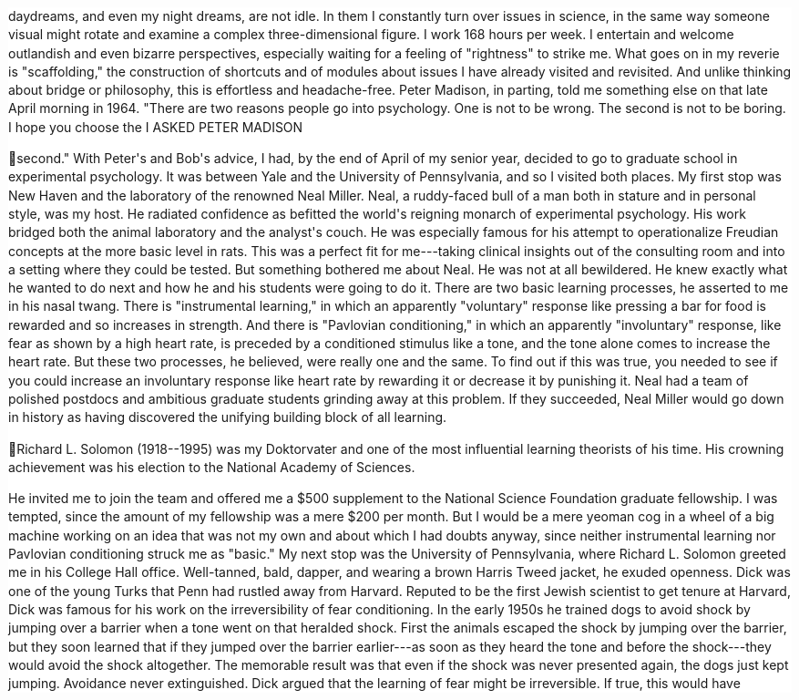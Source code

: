 daydreams, and even my night dreams, are not idle. In them I constantly
turn over issues in science, in the same way someone visual might rotate
and examine a complex three-dimensional figure. I work 168 hours per
week. I entertain and welcome outlandish and even bizarre perspectives,
especially waiting for a feeling of "rightness" to strike me. What goes
on in my reverie is "scaffolding," the construction of shortcuts and of
modules about issues I have already visited and revisited. And unlike
thinking about bridge or philosophy, this is effortless and
headache-free. Peter Madison, in parting, told me something else on that
late April morning in 1964. "There are two reasons people go into
psychology. One is not to be wrong. The second is not to be boring. I
hope you choose the I ASKED PETER MADISON

second." With Peter's and Bob's advice, I had, by the end of April of my
senior year, decided to go to graduate school in experimental
psychology. It was between Yale and the University of Pennsylvania, and
so I visited both places. My first stop was New Haven and the laboratory
of the renowned Neal Miller. Neal, a ruddy-faced bull of a man both in
stature and in personal style, was my host. He radiated confidence as
befitted the world's reigning monarch of experimental psychology. His
work bridged both the animal laboratory and the analyst's couch. He was
especially famous for his attempt to operationalize Freudian concepts at
the more basic level in rats. This was a perfect fit for me---taking
clinical insights out of the consulting room and into a setting where
they could be tested. But something bothered me about Neal. He was not
at all bewildered. He knew exactly what he wanted to do next and how he
and his students were going to do it. There are two basic learning
processes, he asserted to me in his nasal twang. There is "instrumental
learning," in which an apparently "voluntary" response like pressing a
bar for food is rewarded and so increases in strength. And there is
"Pavlovian conditioning," in which an apparently "involuntary" response,
like fear as shown by a high heart rate, is preceded by a conditioned
stimulus like a tone, and the tone alone comes to increase the heart
rate. But these two processes, he believed, were really one and the
same. To find out if this was true, you needed to see if you could
increase an involuntary response like heart rate by rewarding it or
decrease it by punishing it. Neal had a team of polished postdocs and
ambitious graduate students grinding away at this problem. If they
succeeded, Neal Miller would go down in history as having discovered the
unifying building block of all learning.

Richard L. Solomon (1918--1995) was my Doktorvater and one of the most
influential learning theorists of his time. His crowning achievement was
his election to the National Academy of Sciences.

He invited me to join the team and offered me a \$500 supplement to the
National Science Foundation graduate fellowship. I was tempted, since
the amount of my fellowship was a mere \$200 per month. But I would be a
mere yeoman cog in a wheel of a big machine working on an idea that was
not my own and about which I had doubts anyway, since neither
instrumental learning nor Pavlovian conditioning struck me as "basic."
My next stop was the University of Pennsylvania, where Richard L.
Solomon greeted me in his College Hall office. Well-tanned, bald,
dapper, and wearing a brown Harris Tweed jacket, he exuded openness.
Dick was one of the young Turks that Penn had rustled away from Harvard.
Reputed to be the first Jewish scientist to get tenure at Harvard, Dick
was famous for his work on the irreversibility of fear conditioning. In
the early 1950s he trained dogs to avoid shock by jumping over a barrier
when a tone went on that heralded shock. First the animals escaped the
shock by jumping over the barrier, but they soon learned that if they
jumped over the barrier earlier---as soon as they heard the tone and
before the shock---they would avoid the shock altogether. The memorable
result was that even if the shock was never presented again, the dogs
just kept jumping. Avoidance never extinguished. Dick argued that the
learning of fear might be irreversible. If true, this would have